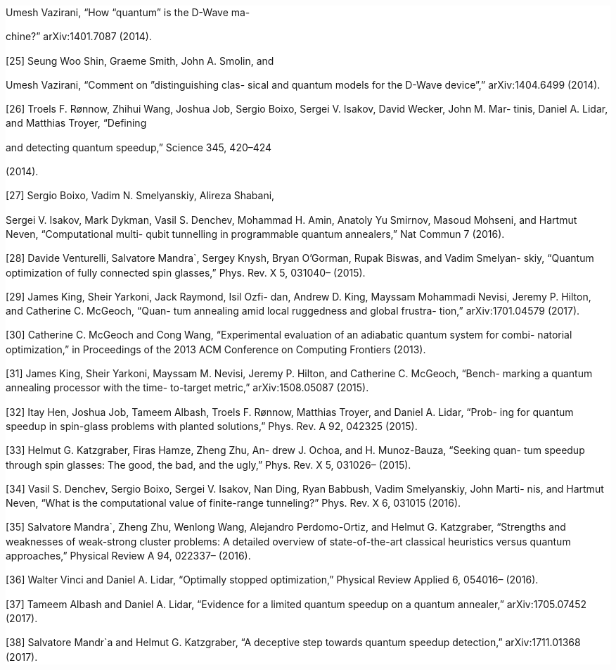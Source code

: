 Umesh Vazirani, “How “quantum” is the D-Wave ma-

chine?” arXiv:1401.7087 (2014).

[25] Seung Woo Shin, Graeme Smith, John A. Smolin, and

Umesh Vazirani, “Comment on ”distinguishing clas- sical and quantum models for the D-Wave device”,” arXiv:1404.6499 (2014).

[26] Troels F. Rønnow, Zhihui Wang, Joshua Job, Sergio Boixo, Sergei V. Isakov, David Wecker, John M. Mar- tinis, Daniel A. Lidar, and Matthias Troyer, “Defining

and detecting quantum speedup,” Science 345, 420–424

(2014).

[27] Sergio Boixo, Vadim N. Smelyanskiy, Alireza Shabani,

Sergei V. Isakov, Mark Dykman, Vasil S. Denchev, Mohammad H. Amin, Anatoly Yu Smirnov, Masoud Mohseni, and Hartmut Neven, “Computational multi- qubit tunnelling in programmable quantum annealers,” Nat Commun 7 (2016).

[28] Davide Venturelli, Salvatore Mandra`, Sergey Knysh, Bryan O’Gorman, Rupak Biswas, and Vadim Smelyan- skiy, “Quantum optimization of fully connected spin glasses,” Phys. Rev. X 5, 031040– (2015).

[29] James King, Sheir Yarkoni, Jack Raymond, Isil Ozfi- dan, Andrew D. King, Mayssam Mohammadi Nevisi, Jeremy P. Hilton, and Catherine C. McGeoch, “Quan- tum annealing amid local ruggedness and global frustra- tion,” arXiv:1701.04579 (2017).

[30] Catherine C. McGeoch and Cong Wang, “Experimental evaluation of an adiabatic quantum system for combi- natorial optimization,” in Proceedings of the 2013 ACM Conference on Computing Frontiers (2013).

[31] James King, Sheir Yarkoni, Mayssam M. Nevisi, Jeremy P. Hilton, and Catherine C. McGeoch, “Bench- marking a quantum annealing processor with the time- to-target metric,” arXiv:1508.05087 (2015).

[32] Itay Hen, Joshua Job, Tameem Albash, Troels F. Rønnow, Matthias Troyer, and Daniel A. Lidar, “Prob- ing for quantum speedup in spin-glass problems with planted solutions,” Phys. Rev. A 92, 042325 (2015).

[33] Helmut G. Katzgraber, Firas Hamze, Zheng Zhu, An- drew J. Ochoa, and H. Munoz-Bauza, “Seeking quan- tum speedup through spin glasses: The good, the bad, and the ugly,” Phys. Rev. X 5, 031026– (2015).

[34] Vasil S. Denchev, Sergio Boixo, Sergei V. Isakov, Nan Ding, Ryan Babbush, Vadim Smelyanskiy, John Marti- nis, and Hartmut Neven, “What is the computational value of finite-range tunneling?” Phys. Rev. X 6, 031015 (2016).

[35] Salvatore Mandra`, Zheng Zhu, Wenlong Wang, Alejandro Perdomo-Ortiz, and Helmut G. Katzgraber, “Strengths and weaknesses of weak-strong cluster problems: A detailed overview of state-of-the-art classical heuristics versus quantum approaches,” Physical Review A 94, 022337– (2016).

[36] Walter Vinci and Daniel A. Lidar, “Optimally stopped optimization,” Physical Review Applied 6, 054016– (2016).

[37] Tameem Albash and Daniel A. Lidar, “Evidence for a limited quantum speedup on a quantum annealer,” arXiv:1705.07452 (2017).

[38] Salvatore Mandr`a and Helmut G. Katzgraber, “A deceptive step towards quantum speedup detection,” arXiv:1711.01368 (2017).
